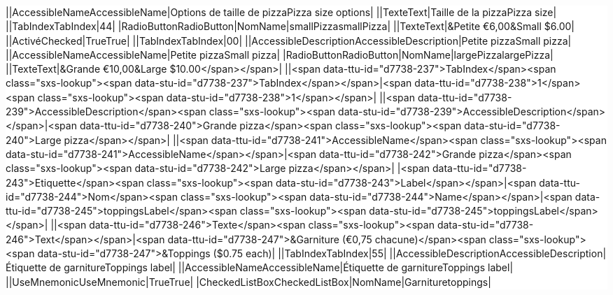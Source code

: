    ||<span data-ttu-id="d7738-213">AccessibleName</span><span class="sxs-lookup"><span data-stu-id="d7738-213">AccessibleName</span></span>|<span data-ttu-id="d7738-214">Options de taille de pizza</span><span class="sxs-lookup"><span data-stu-id="d7738-214">Pizza size options</span></span>|
   ||<span data-ttu-id="d7738-215">Texte</span><span class="sxs-lookup"><span data-stu-id="d7738-215">Text</span></span>|<span data-ttu-id="d7738-216">Taille de la pizza</span><span class="sxs-lookup"><span data-stu-id="d7738-216">Pizza size</span></span>|
   ||<span data-ttu-id="d7738-217">TabIndex</span><span class="sxs-lookup"><span data-stu-id="d7738-217">TabIndex</span></span>|<span data-ttu-id="d7738-218">4</span><span class="sxs-lookup"><span data-stu-id="d7738-218">4</span></span>|
   |<span data-ttu-id="d7738-219">RadioButton</span><span class="sxs-lookup"><span data-stu-id="d7738-219">RadioButton</span></span>|<span data-ttu-id="d7738-220">Nom</span><span class="sxs-lookup"><span data-stu-id="d7738-220">Name</span></span>|<span data-ttu-id="d7738-221">smallPizza</span><span class="sxs-lookup"><span data-stu-id="d7738-221">smallPizza</span></span>|
   ||<span data-ttu-id="d7738-222">Texte</span><span class="sxs-lookup"><span data-stu-id="d7738-222">Text</span></span>|<span data-ttu-id="d7738-223">&Petite €6,00</span><span class="sxs-lookup"><span data-stu-id="d7738-223">&Small $6.00</span></span>|
   ||<span data-ttu-id="d7738-224">Activé</span><span class="sxs-lookup"><span data-stu-id="d7738-224">Checked</span></span>|<span data-ttu-id="d7738-225">True</span><span class="sxs-lookup"><span data-stu-id="d7738-225">True</span></span>|
   ||<span data-ttu-id="d7738-226">TabIndex</span><span class="sxs-lookup"><span data-stu-id="d7738-226">TabIndex</span></span>|<span data-ttu-id="d7738-227">0</span><span class="sxs-lookup"><span data-stu-id="d7738-227">0</span></span>|
   ||<span data-ttu-id="d7738-228">AccessibleDescription</span><span class="sxs-lookup"><span data-stu-id="d7738-228">AccessibleDescription</span></span>|<span data-ttu-id="d7738-229">Petite pizza</span><span class="sxs-lookup"><span data-stu-id="d7738-229">Small pizza</span></span>|
   ||<span data-ttu-id="d7738-230">AccessibleName</span><span class="sxs-lookup"><span data-stu-id="d7738-230">AccessibleName</span></span>|<span data-ttu-id="d7738-231">Petite pizza</span><span class="sxs-lookup"><span data-stu-id="d7738-231">Small pizza</span></span>|
   |<span data-ttu-id="d7738-232">RadioButton</span><span class="sxs-lookup"><span data-stu-id="d7738-232">RadioButton</span></span>|<span data-ttu-id="d7738-233">Nom</span><span class="sxs-lookup"><span data-stu-id="d7738-233">Name</span></span>|<span data-ttu-id="d7738-234">largePizza</span><span class="sxs-lookup"><span data-stu-id="d7738-234">largePizza</span></span>|
   ||<span data-ttu-id="d7738-235">Texte</span><span class="sxs-lookup"><span data-stu-id="d7738-235">Text</span></span>|<span data-ttu-id="d7738-236">&Grande €10,00</span><span class="sxs-lookup"><span data-stu-id="d7738-236">&Large $10.00</span></span>|
   ||<span data-ttu-id="d7738-237">TabIndex</span><span class="sxs-lookup"><span data-stu-id="d7738-237">TabIndex</span></span>|<span data-ttu-id="d7738-238">1</span><span class="sxs-lookup"><span data-stu-id="d7738-238">1</span></span>|
   ||<span data-ttu-id="d7738-239">AccessibleDescription</span><span class="sxs-lookup"><span data-stu-id="d7738-239">AccessibleDescription</span></span>|<span data-ttu-id="d7738-240">Grande pizza</span><span class="sxs-lookup"><span data-stu-id="d7738-240">Large pizza</span></span>|
   ||<span data-ttu-id="d7738-241">AccessibleName</span><span class="sxs-lookup"><span data-stu-id="d7738-241">AccessibleName</span></span>|<span data-ttu-id="d7738-242">Grande pizza</span><span class="sxs-lookup"><span data-stu-id="d7738-242">Large pizza</span></span>|
   |<span data-ttu-id="d7738-243">Etiquette</span><span class="sxs-lookup"><span data-stu-id="d7738-243">Label</span></span>|<span data-ttu-id="d7738-244">Nom</span><span class="sxs-lookup"><span data-stu-id="d7738-244">Name</span></span>|<span data-ttu-id="d7738-245">toppingsLabel</span><span class="sxs-lookup"><span data-stu-id="d7738-245">toppingsLabel</span></span>|
   ||<span data-ttu-id="d7738-246">Texte</span><span class="sxs-lookup"><span data-stu-id="d7738-246">Text</span></span>|<span data-ttu-id="d7738-247">&Garniture (€0,75 chacune)</span><span class="sxs-lookup"><span data-stu-id="d7738-247">&Toppings ($0.75 each)</span></span>|
   ||<span data-ttu-id="d7738-248">TabIndex</span><span class="sxs-lookup"><span data-stu-id="d7738-248">TabIndex</span></span>|<span data-ttu-id="d7738-249">5</span><span class="sxs-lookup"><span data-stu-id="d7738-249">5</span></span>|
   ||<span data-ttu-id="d7738-250">AccessibleDescription</span><span class="sxs-lookup"><span data-stu-id="d7738-250">AccessibleDescription</span></span>|<span data-ttu-id="d7738-251">Étiquette de garniture</span><span class="sxs-lookup"><span data-stu-id="d7738-251">Toppings label</span></span>|
   ||<span data-ttu-id="d7738-252">AccessibleName</span><span class="sxs-lookup"><span data-stu-id="d7738-252">AccessibleName</span></span>|<span data-ttu-id="d7738-253">Étiquette de garniture</span><span class="sxs-lookup"><span data-stu-id="d7738-253">Toppings label</span></span>|
   ||<span data-ttu-id="d7738-254">UseMnemonic</span><span class="sxs-lookup"><span data-stu-id="d7738-254">UseMnemonic</span></span>|<span data-ttu-id="d7738-255">True</span><span class="sxs-lookup"><span data-stu-id="d7738-255">True</span></span>|
   |<span data-ttu-id="d7738-256">CheckedListBox</span><span class="sxs-lookup"><span data-stu-id="d7738-256">CheckedListBox</span></span>|<span data-ttu-id="d7738-257">Nom</span><span class="sxs-lookup"><span data-stu-id="d7738-257">Name</span></span>|<span data-ttu-id="d7738-258">Garniture</span><span class="sxs-lookup"><span data-stu-id="d7738-258">toppings</span></span>|